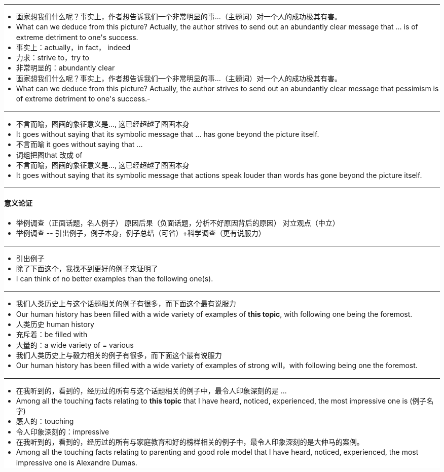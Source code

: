 ---------

- 画家想我们什么呢？事实上，作者想告诉我们一个非常明显的事...（主题词）对一个人的成功极其有害。
- What can we deduce from this picture? Actually, the author strives to send out an abundantly clear message that ... is of extreme detriment to one's success.
- 事实上：actually，in fact， indeed
- 力求：strive to，try to
- 非常明显的：abundantly clear
- 画家想我们什么呢？事实上，作者想告诉我们一个非常明显的事...（主题词）对一个人的成功极其有害。
- What can we deduce from this picture? Actually, the author strives to send out an abundantly clear message that pessimism is of extreme detriment to one's success.-

---------

+ 不言而喻，图画的象征意义是..., 这已经超越了图画本身
+ It goes without saying that its symbolic message that ... has gone beyond the picture itself.
+ 不言而喻 it goes without saying that ...
+ 词组把图that 改成 of
+ 不言而喻，图画的象征意义是..., 这已经超越了图画本身
+ It goes without saying that its symbolic message that actions speak louder than words has gone beyond the picture itself.

---------

#### 意义论证

- 举例调查（正面话题，名人例子） 原因后果（负面话题，分析不好原因背后的原因）  对立观点（中立）
- 举例调查 -- 引出例子，例子本身，例子总结（可省）+科学调查（更有说服力）

-------------

- 引出例子
- 除了下面这个，我找不到更好的例子来证明了
- I can think of no better examples than the following one(s).

-----

- 我们人类历史上与这个话题相关的例子有很多，而下面这个最有说服力
- Our human history has been filled with a wide variety of examples of **this topic**, with following one being the foremost.
- 人类历史 human history
- 充斥着：be filled with
- 大量的：a wide variety of = various
- 我们人类历史上与毅力相关的例子有很多，而下面这个最有说服力
- Our human history has been filled with a wide variety of examples of strong will，with following being one the foremost.

-----------

* 在我听到的，看到的，经历过的所有与这个话题相关的例子中，最令人印象深刻的是 ...
* Among all the touching facts relating to **this topic** that I have heard, noticed, experienced, the most impressive one is (例子名字)
* 感人的：touching
* 令人印象深刻的：impressive
* 在我听到的，看到的，经历过的所有与家庭教育和好的榜样相关的例子中，最令人印象深刻的是大仲马的案例。
* Among all the touching facts relating to parenting and good role model that I have heard, noticed, experienced, the most impressive one is Alexandre Dumas.
